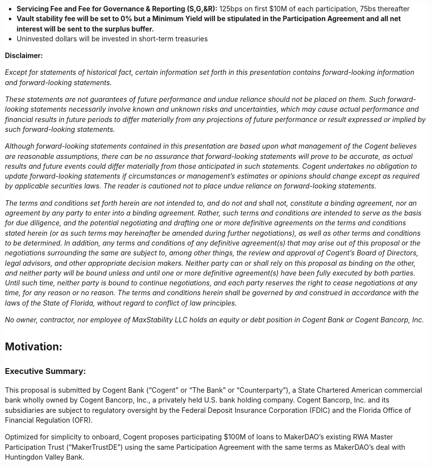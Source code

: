 * **Servicing Fee and Fee for Governance & Reporting (S,G,&R):** 125bps on first $10M of each participation, 75bs thereafter
* **Vault stability fee will be set to 0% but a Minimum Yield will be stipulated in the Participation Agreement and all net interest will be sent to the surplus buffer.**
* Uninvested dollars will be invested in short-term treasuries

**Disclaimer:**

*Except for statements of historical fact, certain information set forth in this presentation contains forward-looking information and forward-looking statements.*

*These statements are not guarantees of future performance and undue reliance should not be placed on them. Such forward-looking statements necessarily involve known and unknown risks and uncertainties, which may cause actual performance and financial results in future periods to differ materially from any projections of future performance or result expressed or implied by such forward-looking statements.*

<i>Although forward-looking statements contained in this presentation are based upon what management of the Cogent believes are reasonable assumptions, there can be no assurance that forward-looking statements will prove to be accurate, as actual results and future events could differ materially from those anticipated in such statements. Cogent undertakes no obligation to update forward-looking statements if circumstances or management’s estimates or opinions should change except as required by applicable securities laws. The reader is cautioned not to place undue reliance on forward-looking statements.</i>

*The terms and conditions set forth herein are not intended to, and do not and shall not, constitute a binding agreement, nor an agreement by any party to enter into a binding agreement. Rather, such terms and conditions are intended to serve as the basis for due diligence, and the potential negotiating and drafting one or more definitive agreements on the terms and conditions stated herein (or as such terms may hereinafter be amended during further negotiations), as well as other terms and conditions to be determined. In addition, any terms and conditions of any definitive agreement(s) that may arise out of this proposal or the negotiations surrounding the same are subject to, among other things, the review and approval of Cogent’s Board of Directors, legal advisors, and other appropriate decision makers. Neither party can or shall rely on this proposal as binding on the other, and neither party will be bound unless and until one or more definitive agreement(s) have been fully executed by both parties. Until such time, neither party is bound to continue negotiations, and each party reserves the right to cease negotiations at any time, for any reason or no reason. The terms and conditions herein shall be governed by and construed in accordance with the laws of the State of Florida, without regard to conflict of law principles.*

*No owner, contractor, nor employee of MaxStability LLC holds an equity or debt position in Cogent Bank or Cogent Bancorp, Inc.*

## Motivation:

### **Executive Summary:**

This proposal is submitted by Cogent Bank (“Cogent” or “The Bank” or “Counterparty”), a State Chartered American commercial bank wholly owned by Cogent Bancorp, Inc., a privately held U.S. bank holding company. Cogent Bancorp, Inc. and its subsidiaries are subject to regulatory oversight by the Federal Deposit Insurance Corporation (FDIC) and the Florida Office of Financial Regulation (OFR).

Optimized for simplicity to onboard, Cogent proposes participating $100M of loans to MakerDAO’s existing RWA Master Participation Trust (“MakerTrustDE”) using the same Participation Agreement with the same terms as MakerDAO’s deal with Huntingdon Valley Bank.
